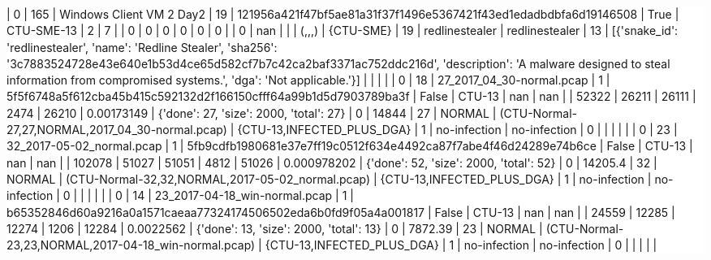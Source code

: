 |          0 |       165 | Windows Client VM 2 Day2                  |           19 | 121956a421f47bf5ae81a31f37f1496e5367421f43ed1edadbdbfa6d19146508 | True       | CTU-SME-13 |     2 |      7 |            |       0 |       0 |       0 |     0 |           0 | 0           |                                             |      0 |    nan           |           |             | (,,,)                                                                         | {CTU-SME}                          |      19 | redlinestealer                            | redlinestealer                                                   |    13 | [{'snake_id': 'redlinestealer', 'name': 'Redline Stealer', 'sha256': '3c7883524728e43e640e1b53d4ce65d582cf7b7c42ca2baf3371ac752ddc216d', 'description': 'A malware designed to steal information from compromised systems.', 'dga': 'Not applicable.'}]                                                                                                                                                                                                                                                                                   |           |          |                                  |
|          0 |        18 | 27_2017_04_30-normal.pcap                 |            1 | 5f5f6748a5f612cba45b415c592132d2f166150cfff64a99b1d5d7903789ba3f | False      | CTU-13     |   nan |    nan |            |   52322 |   26211 |   26111 |  2474 |       26210 | 0.00173149  | {'done': 27, 'size': 2000, 'total': 27}     |      0 |  14844           | 27        | NORMAL      | (CTU-Normal-27,27,NORMAL,2017_04_30-normal.pcap)                              | {CTU-13,INFECTED_PLUS_DGA}         |       1 | no-infection                              | no-infection                                                     |     0 |                                                                                                                                                                                                                                                                                                                                                                                                                                                                                                                                           |           |          |                                  |
|          0 |        23 | 32_2017-05-02_normal.pcap                 |            1 | 5fb9cdfb1980681e37e7ff19c0512f634e4492ca87f7abe4f46d24289e74b6ce | False      | CTU-13     |   nan |    nan |            |  102078 |   51027 |   51051 |  4812 |       51026 | 0.000978202 | {'done': 52, 'size': 2000, 'total': 52}     |      0 |  14205.4         | 32        | NORMAL      | (CTU-Normal-32,32,NORMAL,2017-05-02_normal.pcap)                              | {CTU-13,INFECTED_PLUS_DGA}         |       1 | no-infection                              | no-infection                                                     |     0 |                                                                                                                                                                                                                                                                                                                                                                                                                                                                                                                                           |           |          |                                  |
|          0 |        14 | 23_2017-04-18_win-normal.pcap             |            1 | b65352846d60a9216a0a1571caeaa77324174506502eda6b0fd9f05a4a001817 | False      | CTU-13     |   nan |    nan |            |   24559 |   12285 |   12274 |  1206 |       12284 | 0.0022562   | {'done': 13, 'size': 2000, 'total': 13}     |      0 |   7872.39        | 23        | NORMAL      | (CTU-Normal-23,23,NORMAL,2017-04-18_win-normal.pcap)                          | {CTU-13,INFECTED_PLUS_DGA}         |       1 | no-infection                              | no-infection                                                     |     0 |                                                                                                                                                                                                                                                                                                                                                                                                                                                                                                                                           |           |          |                                  |